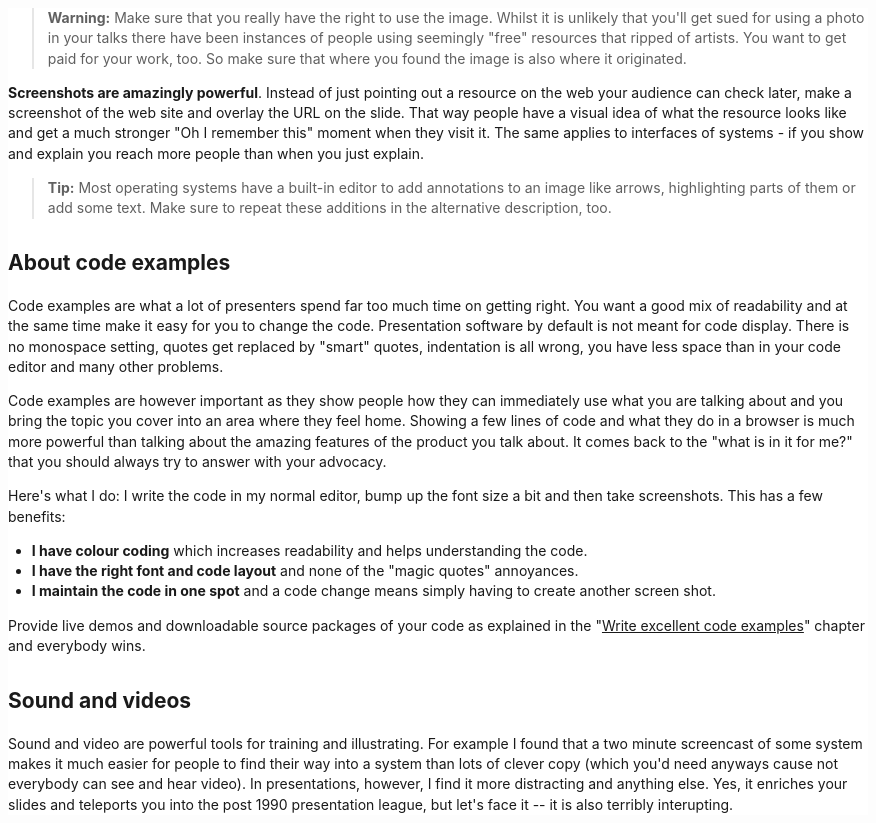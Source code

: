 > **Warning:** Make sure that you really have the right to use the image.
Whilst it is unlikely that you'll get sued for using a photo in your
talks there have been instances of people using seemingly "free"
resources that ripped of artists. You want to get paid for your work,
too. So make sure that where you found the image is also where it
originated.

**Screenshots are amazingly powerful**. Instead of just pointing out a
resource on the web your audience can check later, make a screenshot of
the web site and overlay the URL on the slide. That way people have a
visual idea of what the resource looks like and get a much stronger \"Oh
I remember this\" moment when they visit it. The same applies to
interfaces of systems - if you show and explain you reach more people
than when you just explain.

> **Tip:** Most operating systems have a built-in editor to add
annotations to an image like arrows, highlighting parts of them or add
some text. Make sure to repeat these additions in the alternative
description, too.

## About code examples

Code examples are what a lot of presenters spend far too much time on
getting right. You want a good mix of readability and at the same time
make it easy for you to change the code. Presentation software by
default is not meant for code display. There is no monospace setting,
quotes get replaced by \"smart\" quotes, indentation is all wrong, you
have less space than in your code editor and many other problems.

Code examples are however important as they show people how they can
immediately use what you are talking about and you bring the topic you
cover into an area where they feel home. Showing a few lines of code and
what they do in a browser is much more powerful than talking about the
amazing features of the product you talk about. It comes back to the
\"what is in it for me?\" that you should always try to answer with your
advocacy.

Here\'s what I do: I write the code in my normal editor, bump up the
font size a bit and then take screenshots. This has a few benefits:

* **I have colour coding** which increases readability and helps understanding the code.
* **I have the right font and code layout** and none of the \"magic quotes\" annoyances.
* **I maintain the code in one spot** and a code change means simply having to create another screen shot.

Provide live demos and downloadable source packages of your code as
explained in the "[Write excellent code examples](write-excellent-code-examples)" chapter and everybody
wins.

## Sound and videos

Sound and video are powerful tools for training and illustrating. For
example I found that a two minute screencast of some system makes it
much easier for people to find their way into a system than lots of
clever copy (which you\'d need anyways cause not everybody can see and
hear video). In presentations, however, I find it more distracting and
anything else. Yes, it enriches your slides and teleports you into the
post 1990 presentation league, but let\'s face it -- it is also terribly
interupting.
